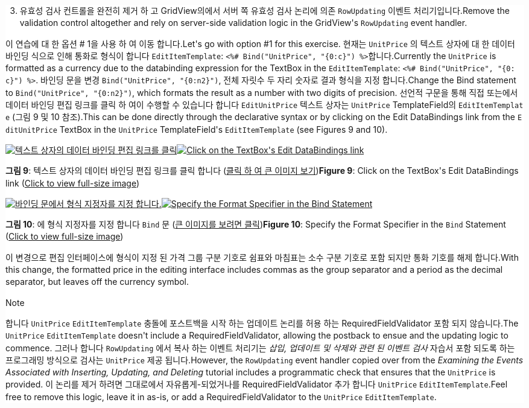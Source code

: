 3. <span data-ttu-id="3ff5a-223">유효성 검사 컨트롤을 완전히 제거 하 고 GridView의에서 서버 쪽 유효성 검사 논리에 의존 `RowUpdating` 이벤트 처리기입니다.</span><span class="sxs-lookup"><span data-stu-id="3ff5a-223">Remove the validation control altogether and rely on server-side validation logic in the GridView's `RowUpdating` event handler.</span></span>

<span data-ttu-id="3ff5a-224">이 연습에 대 한 옵션 # 1을 사용 하 여 이동 합니다.</span><span class="sxs-lookup"><span data-stu-id="3ff5a-224">Let's go with option #1 for this exercise.</span></span> <span data-ttu-id="3ff5a-225">현재는 `UnitPrice` 의 텍스트 상자에 대 한 데이터 바인딩 식으로 인해 통화로 형식이 합니다 `EditItemTemplate`: `<%# Bind("UnitPrice", "{0:c}") %>`합니다.</span><span class="sxs-lookup"><span data-stu-id="3ff5a-225">Currently the `UnitPrice` is formatted as a currency due to the databinding expression for the TextBox in the `EditItemTemplate`: `<%# Bind("UnitPrice", "{0:c}") %>`.</span></span> <span data-ttu-id="3ff5a-226">바인딩 문을 변경 `Bind("UnitPrice", "{0:n2}")`, 전체 자릿수 두 자리 숫자로 결과 형식을 지정 합니다.</span><span class="sxs-lookup"><span data-stu-id="3ff5a-226">Change the Bind statement to `Bind("UnitPrice", "{0:n2}")`, which formats the result as a number with two digits of precision.</span></span> <span data-ttu-id="3ff5a-227">선언적 구문을 통해 직접 또는에서 데이터 바인딩 편집 링크를 클릭 하 여이 수행할 수 있습니다 합니다 `EditUnitPrice` 텍스트 상자는 `UnitPrice` TemplateField의 `EditItemTemplate` (그림 9 및 10 참조).</span><span class="sxs-lookup"><span data-stu-id="3ff5a-227">This can be done directly through the declarative syntax or by clicking on the Edit DataBindings link from the `EditUnitPrice` TextBox in the `UnitPrice` TemplateField's `EditItemTemplate` (see Figures 9 and 10).</span></span>

<span data-ttu-id="3ff5a-228">[![텍스트 상자의 데이터 바인딩 편집 링크를 클릭](adding-validation-controls-to-the-editing-and-inserting-interfaces-vb/_static/image26.png)](adding-validation-controls-to-the-editing-and-inserting-interfaces-vb/_static/image25.png)</span><span class="sxs-lookup"><span data-stu-id="3ff5a-228">[![Click on the TextBox's Edit DataBindings link](adding-validation-controls-to-the-editing-and-inserting-interfaces-vb/_static/image26.png)](adding-validation-controls-to-the-editing-and-inserting-interfaces-vb/_static/image25.png)</span></span>

<span data-ttu-id="3ff5a-229">**그림 9**: 텍스트 상자의 데이터 바인딩 편집 링크를 클릭 합니다 ([클릭 하 여 큰 이미지 보기](adding-validation-controls-to-the-editing-and-inserting-interfaces-vb/_static/image27.png))</span><span class="sxs-lookup"><span data-stu-id="3ff5a-229">**Figure 9**: Click on the TextBox's Edit DataBindings link ([Click to view full-size image](adding-validation-controls-to-the-editing-and-inserting-interfaces-vb/_static/image27.png))</span></span>

<span data-ttu-id="3ff5a-230">[![바인딩 문에서 형식 지정자를 지정 합니다.](adding-validation-controls-to-the-editing-and-inserting-interfaces-vb/_static/image29.png)](adding-validation-controls-to-the-editing-and-inserting-interfaces-vb/_static/image28.png)</span><span class="sxs-lookup"><span data-stu-id="3ff5a-230">[![Specify the Format Specifier in the Bind Statement](adding-validation-controls-to-the-editing-and-inserting-interfaces-vb/_static/image29.png)](adding-validation-controls-to-the-editing-and-inserting-interfaces-vb/_static/image28.png)</span></span>

<span data-ttu-id="3ff5a-231">**그림 10**: 에 형식 지정자를 지정 합니다 `Bind` 문 ([큰 이미지를 보려면 클릭](adding-validation-controls-to-the-editing-and-inserting-interfaces-vb/_static/image30.png))</span><span class="sxs-lookup"><span data-stu-id="3ff5a-231">**Figure 10**: Specify the Format Specifier in the `Bind` Statement ([Click to view full-size image](adding-validation-controls-to-the-editing-and-inserting-interfaces-vb/_static/image30.png))</span></span>

<span data-ttu-id="3ff5a-232">이 변경으로 편집 인터페이스에 형식이 지정 된 가격 그룹 구분 기호로 쉼표와 마침표는 소수 구분 기호로 포함 되지만 통화 기호를 해제 합니다.</span><span class="sxs-lookup"><span data-stu-id="3ff5a-232">With this change, the formatted price in the editing interface includes commas as the group separator and a period as the decimal separator, but leaves off the currency symbol.</span></span>

> [!NOTE]
> <span data-ttu-id="3ff5a-233">합니다 `UnitPrice` `EditItemTemplate` 충돌에 포스트백을 시작 하는 업데이트 논리를 허용 하는 RequiredFieldValidator 포함 되지 않습니다.</span><span class="sxs-lookup"><span data-stu-id="3ff5a-233">The `UnitPrice` `EditItemTemplate` doesn't include a RequiredFieldValidator, allowing the postback to ensue and the updating logic to commence.</span></span> <span data-ttu-id="3ff5a-234">그러나 합니다 `RowUpdating` 에서 복사 하는 이벤트 처리기는 *삽입, 업데이트 및 삭제와 관련 된 이벤트 검사* 자습서 포함 되도록 하는 프로그래밍 방식으로 검사는 `UnitPrice` 제공 됩니다.</span><span class="sxs-lookup"><span data-stu-id="3ff5a-234">However, the `RowUpdating` event handler copied over from the *Examining the Events Associated with Inserting, Updating, and Deleting* tutorial includes a programmatic check that ensures that the `UnitPrice` is provided.</span></span> <span data-ttu-id="3ff5a-235">이 논리를 제거 하려면 그대로에서 자유롭게-되었거나를 RequiredFieldValidator 추가 합니다 `UnitPrice` `EditItemTemplate`.</span><span class="sxs-lookup"><span data-stu-id="3ff5a-235">Feel free to remove this logic, leave it in as-is, or add a RequiredFieldValidator to the `UnitPrice` `EditItemTemplate`.</span></span>
